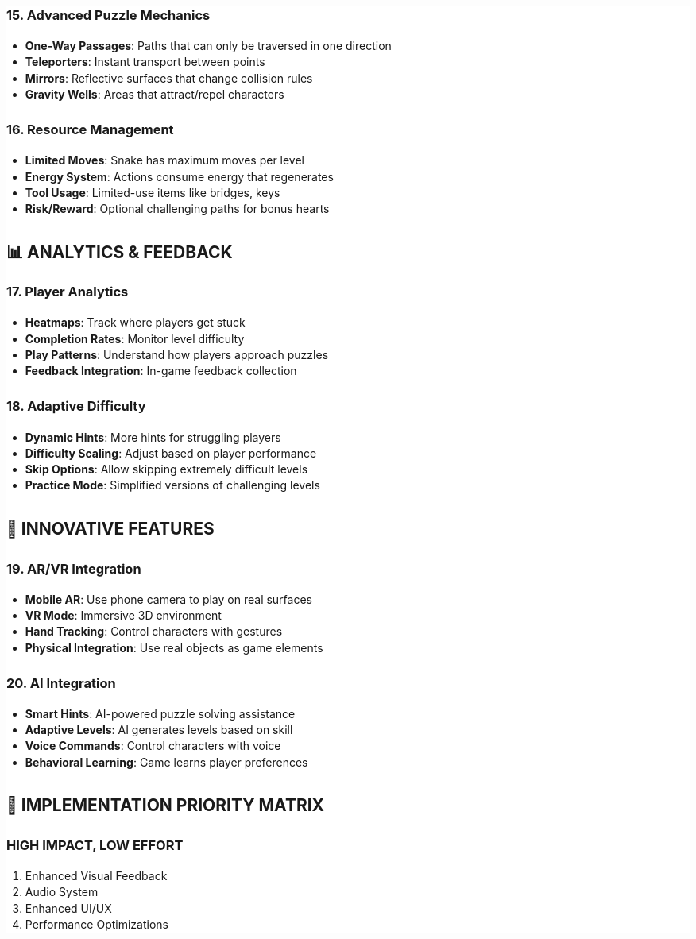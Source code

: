 ### 15. **Advanced Puzzle Mechanics**
- **One-Way Passages**: Paths that can only be traversed in one direction
- **Teleporters**: Instant transport between points
- **Mirrors**: Reflective surfaces that change collision rules
- **Gravity Wells**: Areas that attract/repel characters

### 16. **Resource Management**
- **Limited Moves**: Snake has maximum moves per level
- **Energy System**: Actions consume energy that regenerates
- **Tool Usage**: Limited-use items like bridges, keys
- **Risk/Reward**: Optional challenging paths for bonus hearts

## 📊 **ANALYTICS & FEEDBACK**

### 17. **Player Analytics**
- **Heatmaps**: Track where players get stuck
- **Completion Rates**: Monitor level difficulty
- **Play Patterns**: Understand how players approach puzzles
- **Feedback Integration**: In-game feedback collection

### 18. **Adaptive Difficulty**
- **Dynamic Hints**: More hints for struggling players
- **Difficulty Scaling**: Adjust based on player performance
- **Skip Options**: Allow skipping extremely difficult levels
- **Practice Mode**: Simplified versions of challenging levels

## 🌟 **INNOVATIVE FEATURES**

### 19. **AR/VR Integration**
- **Mobile AR**: Use phone camera to play on real surfaces
- **VR Mode**: Immersive 3D environment
- **Hand Tracking**: Control characters with gestures
- **Physical Integration**: Use real objects as game elements

### 20. **AI Integration**
- **Smart Hints**: AI-powered puzzle solving assistance
- **Adaptive Levels**: AI generates levels based on skill
- **Voice Commands**: Control characters with voice
- **Behavioral Learning**: Game learns player preferences

## 🎪 **IMPLEMENTATION PRIORITY MATRIX**

### **HIGH IMPACT, LOW EFFORT**
1. Enhanced Visual Feedback
2. Audio System
3. Enhanced UI/UX
4. Performance Optimizations
